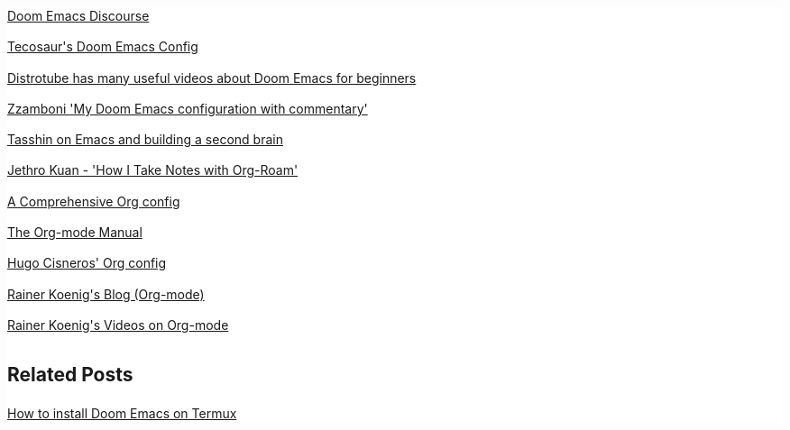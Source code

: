 [Doom Emacs Discourse](https://discourse.doomemacs.org/c/guides/5)

[Tecosaur's Doom Emacs Config](https://tecosaur.github.io/emacs-config/config.html)

[Distrotube has many useful videos about Doom Emacs for beginners](https://piped.kavin.rocks/channel/UCVls1GmFKf6WlTraIb_IaJg)

[Zzamboni 'My Doom Emacs configuration with commentary'](https://zzamboni.org/post/my-doom-emacs-configuration-with-commentary/)

[Tasshin on Emacs and building a second brain](https://tasshin.com/blog/implementing-a-second-brain-in-emacs-and-org-mode)

[Jethro Kuan - 'How I Take Notes with Org-Roam'](https://jethrokuan.github.io/org-roam-guide/)

[A Comprehensive Org config](http://doc.norang.ca/org-mode.html)

[The Org-mode Manual](https://orgmode.org/org.html)

[Hugo Cisneros' Org config](https://hugocisneros.com/org-config)

[Rainer Koenig's Blog (Org-mode)](https://koenig-haunstetten.de/)

[Rainer Koenig's Videos on Org-mode](https://piped.kavin.rocks/playlist?list=PLVtKhBrRV_ZkPnBtt_TD1Cs9PJlU0IIdE)

## Related Posts

[How to install Doom Emacs on Termux](/posts/2023-07-23-how-to-install-doom-emacs-on-termux/)
